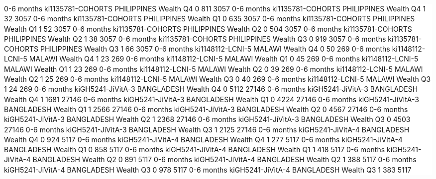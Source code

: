 0-6 months    ki1135781-COHORTS          PHILIPPINES                    Wealth Q4                    0      811    3057
0-6 months    ki1135781-COHORTS          PHILIPPINES                    Wealth Q4                    1       32    3057
0-6 months    ki1135781-COHORTS          PHILIPPINES                    Wealth Q1                    0      635    3057
0-6 months    ki1135781-COHORTS          PHILIPPINES                    Wealth Q1                    1       52    3057
0-6 months    ki1135781-COHORTS          PHILIPPINES                    Wealth Q2                    0      504    3057
0-6 months    ki1135781-COHORTS          PHILIPPINES                    Wealth Q2                    1       38    3057
0-6 months    ki1135781-COHORTS          PHILIPPINES                    Wealth Q3                    0      919    3057
0-6 months    ki1135781-COHORTS          PHILIPPINES                    Wealth Q3                    1       66    3057
0-6 months    ki1148112-LCNI-5           MALAWI                         Wealth Q4                    0       50     269
0-6 months    ki1148112-LCNI-5           MALAWI                         Wealth Q4                    1       23     269
0-6 months    ki1148112-LCNI-5           MALAWI                         Wealth Q1                    0       45     269
0-6 months    ki1148112-LCNI-5           MALAWI                         Wealth Q1                    1       23     269
0-6 months    ki1148112-LCNI-5           MALAWI                         Wealth Q2                    0       39     269
0-6 months    ki1148112-LCNI-5           MALAWI                         Wealth Q2                    1       25     269
0-6 months    ki1148112-LCNI-5           MALAWI                         Wealth Q3                    0       40     269
0-6 months    ki1148112-LCNI-5           MALAWI                         Wealth Q3                    1       24     269
0-6 months    kiGH5241-JiVitA-3          BANGLADESH                     Wealth Q4                    0     5112   27146
0-6 months    kiGH5241-JiVitA-3          BANGLADESH                     Wealth Q4                    1     1681   27146
0-6 months    kiGH5241-JiVitA-3          BANGLADESH                     Wealth Q1                    0     4224   27146
0-6 months    kiGH5241-JiVitA-3          BANGLADESH                     Wealth Q1                    1     2566   27146
0-6 months    kiGH5241-JiVitA-3          BANGLADESH                     Wealth Q2                    0     4567   27146
0-6 months    kiGH5241-JiVitA-3          BANGLADESH                     Wealth Q2                    1     2368   27146
0-6 months    kiGH5241-JiVitA-3          BANGLADESH                     Wealth Q3                    0     4503   27146
0-6 months    kiGH5241-JiVitA-3          BANGLADESH                     Wealth Q3                    1     2125   27146
0-6 months    kiGH5241-JiVitA-4          BANGLADESH                     Wealth Q4                    0      924    5117
0-6 months    kiGH5241-JiVitA-4          BANGLADESH                     Wealth Q4                    1      277    5117
0-6 months    kiGH5241-JiVitA-4          BANGLADESH                     Wealth Q1                    0      858    5117
0-6 months    kiGH5241-JiVitA-4          BANGLADESH                     Wealth Q1                    1      418    5117
0-6 months    kiGH5241-JiVitA-4          BANGLADESH                     Wealth Q2                    0      891    5117
0-6 months    kiGH5241-JiVitA-4          BANGLADESH                     Wealth Q2                    1      388    5117
0-6 months    kiGH5241-JiVitA-4          BANGLADESH                     Wealth Q3                    0      978    5117
0-6 months    kiGH5241-JiVitA-4          BANGLADESH                     Wealth Q3                    1      383    5117